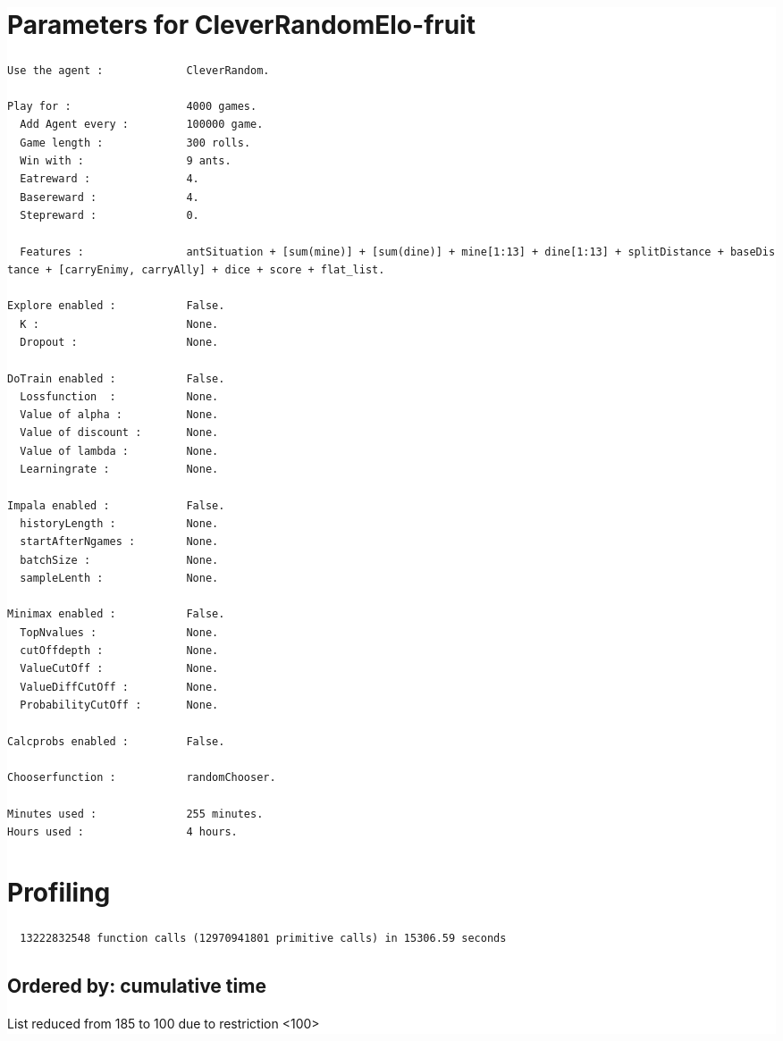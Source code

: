 # Parameters for CleverRandomElo-fruit

    Use the agent :             CleverRandom.

    Play for :                  4000 games.
      Add Agent every :         100000 game.
      Game length :             300 rolls.
      Win with :                9 ants.
      Eatreward :               4.
      Basereward :              4.
      Stepreward :              0.

      Features :                antSituation + [sum(mine)] + [sum(dine)] + mine[1:13] + dine[1:13] + splitDistance + baseDistance + [carryEnimy, carryAlly] + dice + score + flat_list.

    Explore enabled :           False.
      K :                       None.
      Dropout :                 None.

    DoTrain enabled :           False.
      Lossfunction  :           None.
      Value of alpha :          None.
      Value of discount :       None.
      Value of lambda :         None.
      Learningrate :            None.

    Impala enabled :            False.
      historyLength :           None.
      startAfterNgames :        None.
      batchSize :               None.
      sampleLenth :             None.

    Minimax enabled :           False.
      TopNvalues :              None.
      cutOffdepth :             None.
      ValueCutOff :             None.
      ValueDiffCutOff :         None.
      ProbabilityCutOff :       None.

    Calcprobs enabled :         False.

    Chooserfunction :           randomChooser.

    Minutes used :              255 minutes.
    Hours used :                4 hours.

# Profiling


      13222832548 function calls (12970941801 primitive calls) in 15306.59 seconds

##    Ordered by: cumulative time
   List reduced from 185 to 100 due to restriction <100>
